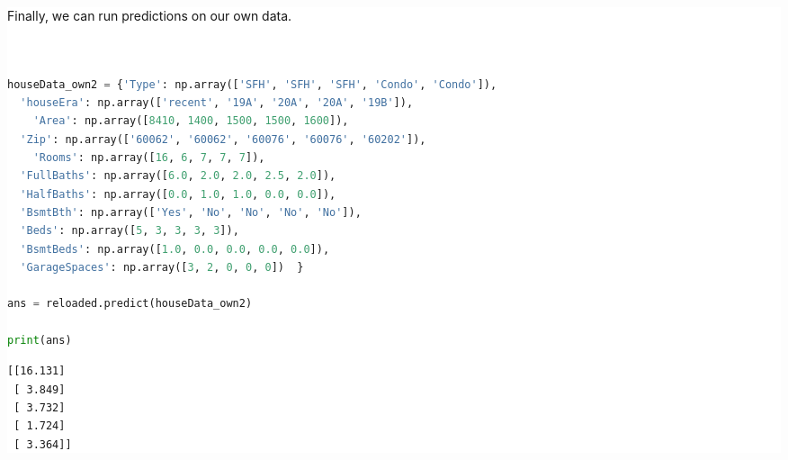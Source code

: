 Finally, we can run predictions on our own data.


```python


houseData_own2 = {'Type': np.array(['SFH', 'SFH', 'SFH', 'Condo', 'Condo']),
  'houseEra': np.array(['recent', '19A', '20A', '20A', '19B']),
	'Area': np.array([8410, 1400, 1500, 1500, 1600]),
  'Zip': np.array(['60062', '60062', '60076', '60076', '60202']),
	'Rooms': np.array([16, 6, 7, 7, 7]),
  'FullBaths': np.array([6.0, 2.0, 2.0, 2.5, 2.0]),
  'HalfBaths': np.array([0.0, 1.0, 1.0, 0.0, 0.0]),
  'BsmtBth': np.array(['Yes', 'No', 'No', 'No', 'No']),
  'Beds': np.array([5, 3, 3, 3, 3]),
  'BsmtBeds': np.array([1.0, 0.0, 0.0, 0.0, 0.0]),
  'GarageSpaces': np.array([3, 2, 0, 0, 0])  }

ans = reloaded.predict(houseData_own2)

print(ans)


```

    [[16.131]
     [ 3.849]
     [ 3.732]
     [ 1.724]
     [ 3.364]]
    
